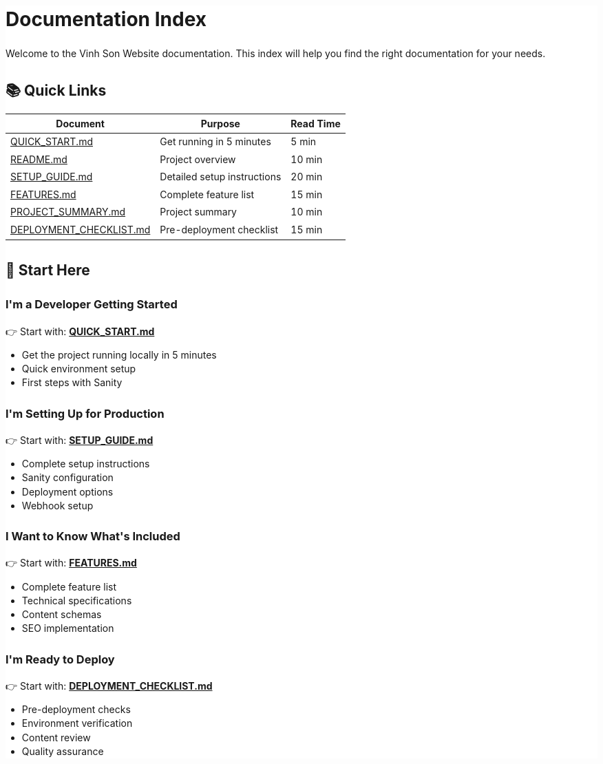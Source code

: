# Documentation Index

Welcome to the Vinh Son Website documentation. This index will help you find the right documentation for your needs.

## 📚 Quick Links

| Document | Purpose | Read Time |
|----------|---------|-----------|
| [QUICK_START.md](./QUICK_START.md) | Get running in 5 minutes | 5 min |
| [README.md](./README.md) | Project overview | 10 min |
| [SETUP_GUIDE.md](./SETUP_GUIDE.md) | Detailed setup instructions | 20 min |
| [FEATURES.md](./FEATURES.md) | Complete feature list | 15 min |
| [PROJECT_SUMMARY.md](./PROJECT_SUMMARY.md) | Project summary | 10 min |
| [DEPLOYMENT_CHECKLIST.md](./DEPLOYMENT_CHECKLIST.md) | Pre-deployment checklist | 15 min |

## 🎯 Start Here

### I'm a Developer Getting Started
👉 Start with: **[QUICK_START.md](./QUICK_START.md)**
- Get the project running locally in 5 minutes
- Quick environment setup
- First steps with Sanity

### I'm Setting Up for Production
👉 Start with: **[SETUP_GUIDE.md](./SETUP_GUIDE.md)**
- Complete setup instructions
- Sanity configuration
- Deployment options
- Webhook setup

### I Want to Know What's Included
👉 Start with: **[FEATURES.md](./FEATURES.md)**
- Complete feature list
- Technical specifications
- Content schemas
- SEO implementation

### I'm Ready to Deploy
👉 Start with: **[DEPLOYMENT_CHECKLIST.md](./DEPLOYMENT_CHECKLIST.md)**
- Pre-deployment checks
- Environment verification
- Content review
- Quality assurance
